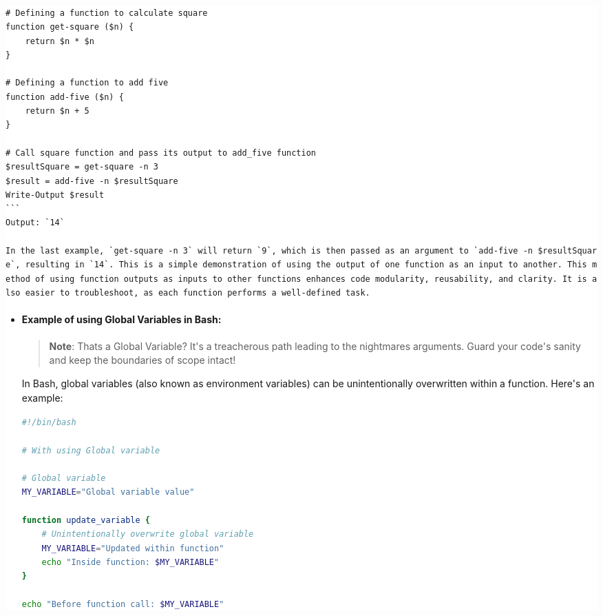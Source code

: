     # Defining a function to calculate square
    function get-square ($n) {
        return $n * $n
    }

    # Defining a function to add five
    function add-five ($n) {
        return $n + 5
    }

    # Call square function and pass its output to add_five function
    $resultSquare = get-square -n 3
    $result = add-five -n $resultSquare
    Write-Output $result
    ```
    Output: `14`

    In the last example, `get-square -n 3` will return `9`, which is then passed as an argument to `add-five -n $resultSquare`, resulting in `14`. This is a simple demonstration of using the output of one function as an input to another. This method of using function outputs as inputs to other functions enhances code modularity, reusability, and clarity. It is also easier to troubleshoot, as each function performs a well-defined task.

- #### **Example of using Global Variables in Bash**:
    > **Note**: Thats a Global Variable? It's a treacherous path leading to the nightmares arguments. Guard your code's sanity and keep the boundaries of scope intact!

    In Bash, global variables (also known as environment variables) can be unintentionally overwritten within a function. Here's an example:

    ```bash
    #!/bin/bash

    # With using Global variable

    # Global variable
    MY_VARIABLE="Global variable value"

    function update_variable {
        # Unintentionally overwrite global variable
        MY_VARIABLE="Updated within function"
        echo "Inside function: $MY_VARIABLE"
    }

    echo "Before function call: $MY_VARIABLE"
